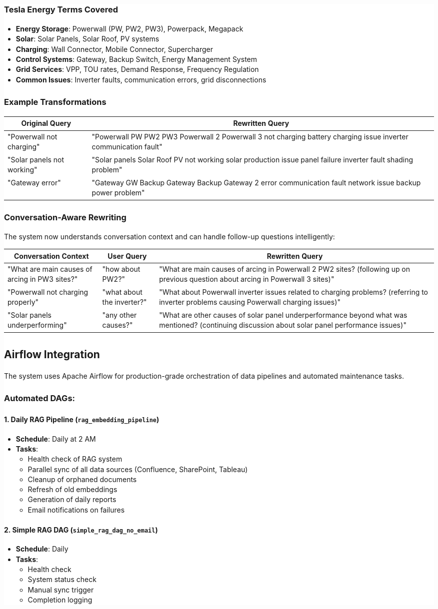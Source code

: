 ### Tesla Energy Terms Covered

- **Energy Storage**: Powerwall (PW, PW2, PW3), Powerpack, Megapack
- **Solar**: Solar Panels, Solar Roof, PV systems
- **Charging**: Wall Connector, Mobile Connector, Supercharger
- **Control Systems**: Gateway, Backup Switch, Energy Management System
- **Grid Services**: VPP, TOU rates, Demand Response, Frequency Regulation
- **Common Issues**: Inverter faults, communication errors, grid disconnections

### Example Transformations

| Original Query | Rewritten Query |
|----------------|-----------------|
| "Powerwall not charging" | "Powerwall PW PW2 PW3 Powerwall 2 Powerwall 3 not charging battery charging issue inverter communication fault" |
| "Solar panels not working" | "Solar panels Solar Roof PV not working solar production issue panel failure inverter fault shading problem" |
| "Gateway error" | "Gateway GW Backup Gateway Backup Gateway 2 error communication fault network issue backup power problem" |

### Conversation-Aware Rewriting

The system now understands conversation context and can handle follow-up questions intelligently:

| Conversation Context | User Query | Rewritten Query |
|---------------------|-------------|-----------------|
| "What are main causes of arcing in PW3 sites?" | "how about PW2?" | "What are main causes of arcing in Powerwall 2 PW2 sites? (following up on previous question about arcing in Powerwall 3 sites)" |
| "Powerwall not charging properly" | "what about the inverter?" | "What about Powerwall inverter issues related to charging problems? (referring to inverter problems causing Powerwall charging issues)" |
| "Solar panels underperforming" | "any other causes?" | "What are other causes of solar panel underperformance beyond what was mentioned? (continuing discussion about solar panel performance issues)" |

## Airflow Integration

The system uses Apache Airflow for production-grade orchestration of data pipelines and automated maintenance tasks.

### **Automated DAGs:**

#### **1. Daily RAG Pipeline (`rag_embedding_pipeline`)**
- **Schedule**: Daily at 2 AM
- **Tasks**:
  - Health check of RAG system
  - Parallel sync of all data sources (Confluence, SharePoint, Tableau)
  - Cleanup of orphaned documents
  - Refresh of old embeddings
  - Generation of daily reports
  - Email notifications on failures

#### **2. Simple RAG DAG (`simple_rag_dag_no_email`)**
- **Schedule**: Daily
- **Tasks**:
  - Health check
  - System status check
  - Manual sync trigger
  - Completion logging
